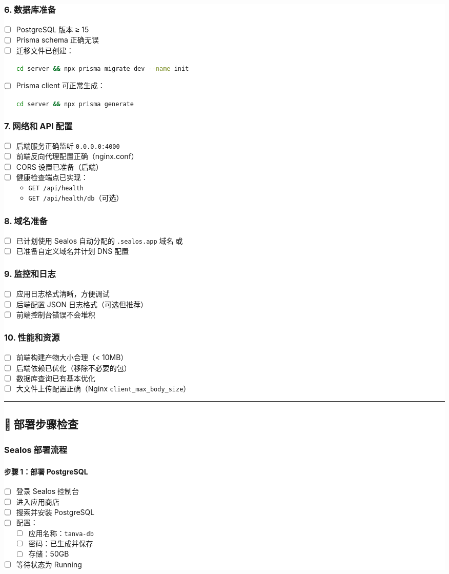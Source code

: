 ### 6. 数据库准备
- [ ] PostgreSQL 版本 ≥ 15
- [ ] Prisma schema 正确无误
- [ ] 迁移文件已创建：
  ```bash
  cd server && npx prisma migrate dev --name init
  ```
- [ ] Prisma client 可正常生成：
  ```bash
  cd server && npx prisma generate
  ```

### 7. 网络和 API 配置
- [ ] 后端服务正确监听 `0.0.0.0:4000`
- [ ] 前端反向代理配置正确（nginx.conf）
- [ ] CORS 设置已准备（后端）
- [ ] 健康检查端点已实现：
  - `GET /api/health`
  - `GET /api/health/db`（可选）

### 8. 域名准备
- [ ] 已计划使用 Sealos 自动分配的 `.sealos.app` 域名 或
- [ ] 已准备自定义域名并计划 DNS 配置

### 9. 监控和日志
- [ ] 应用日志格式清晰，方便调试
- [ ] 后端配置 JSON 日志格式（可选但推荐）
- [ ] 前端控制台错误不会堆积

### 10. 性能和资源
- [ ] 前端构建产物大小合理（< 10MB）
- [ ] 后端依赖已优化（移除不必要的包）
- [ ] 数据库查询已有基本优化
- [ ] 大文件上传配置正确（Nginx `client_max_body_size`）

---

## 🚀 部署步骤检查

### Sealos 部署流程

#### 步骤 1：部署 PostgreSQL
- [ ] 登录 Sealos 控制台
- [ ] 进入应用商店
- [ ] 搜索并安装 PostgreSQL
- [ ] 配置：
  - [ ] 应用名称：`tanva-db`
  - [ ] 密码：已生成并保存
  - [ ] 存储：50GB
- [ ] 等待状态为 Running
